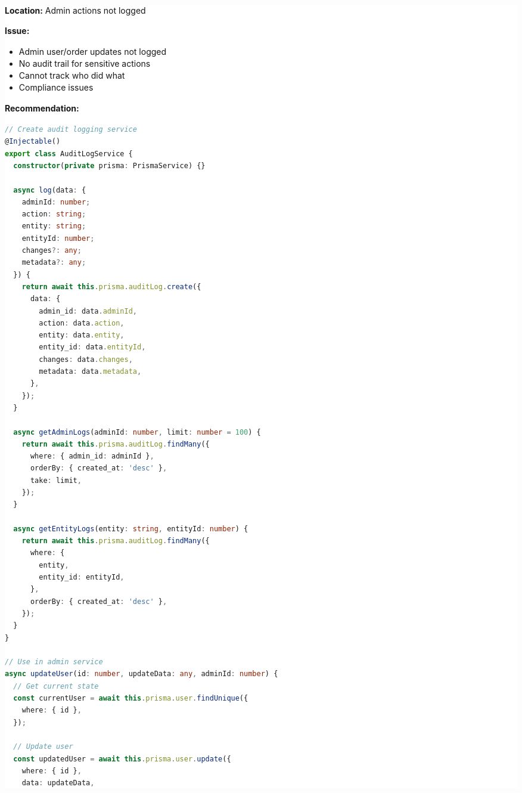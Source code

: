 **Location:** Admin actions not logged

**Issue:**
- Admin user/order updates not logged
- No audit trail for sensitive actions
- Cannot track who did what
- Compliance issues

**Recommendation:**
```typescript
// Create audit logging service
@Injectable()
export class AuditLogService {
  constructor(private prisma: PrismaService) {}

  async log(data: {
    adminId: number;
    action: string;
    entity: string;
    entityId: number;
    changes?: any;
    metadata?: any;
  }) {
    return await this.prisma.auditLog.create({
      data: {
        admin_id: data.adminId,
        action: data.action,
        entity: data.entity,
        entity_id: data.entityId,
        changes: data.changes,
        metadata: data.metadata,
      },
    });
  }

  async getAdminLogs(adminId: number, limit: number = 100) {
    return await this.prisma.auditLog.findMany({
      where: { admin_id: adminId },
      orderBy: { created_at: 'desc' },
      take: limit,
    });
  }

  async getEntityLogs(entity: string, entityId: number) {
    return await this.prisma.auditLog.findMany({
      where: {
        entity,
        entity_id: entityId,
      },
      orderBy: { created_at: 'desc' },
    });
  }
}

// Use in admin service
async updateUser(id: number, updateData: any, adminId: number) {
  // Get current state
  const currentUser = await this.prisma.user.findUnique({
    where: { id },
  });

  // Update user
  const updatedUser = await this.prisma.user.update({
    where: { id },
    data: updateData,
```